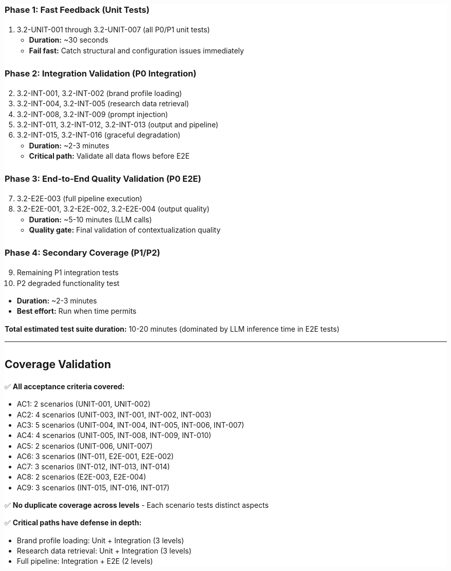 ### Phase 1: Fast Feedback (Unit Tests)
1. 3.2-UNIT-001 through 3.2-UNIT-007 (all P0/P1 unit tests)
   - **Duration:** ~30 seconds
   - **Fail fast:** Catch structural and configuration issues immediately

### Phase 2: Integration Validation (P0 Integration)
2. 3.2-INT-001, 3.2-INT-002 (brand profile loading)
3. 3.2-INT-004, 3.2-INT-005 (research data retrieval)
4. 3.2-INT-008, 3.2-INT-009 (prompt injection)
5. 3.2-INT-011, 3.2-INT-012, 3.2-INT-013 (output and pipeline)
6. 3.2-INT-015, 3.2-INT-016 (graceful degradation)
   - **Duration:** ~2-3 minutes
   - **Critical path:** Validate all data flows before E2E

### Phase 3: End-to-End Quality Validation (P0 E2E)
7. 3.2-E2E-003 (full pipeline execution)
8. 3.2-E2E-001, 3.2-E2E-002, 3.2-E2E-004 (output quality)
   - **Duration:** ~5-10 minutes (LLM calls)
   - **Quality gate:** Final validation of contextualization quality

### Phase 4: Secondary Coverage (P1/P2)
9. Remaining P1 integration tests
10. P2 degraded functionality test
   - **Duration:** ~2-3 minutes
   - **Best effort:** Run when time permits

**Total estimated test suite duration:** 10-20 minutes (dominated by LLM inference time in E2E tests)

---

## Coverage Validation

✅ **All acceptance criteria covered:**
- AC1: 2 scenarios (UNIT-001, UNIT-002)
- AC2: 4 scenarios (UNIT-003, INT-001, INT-002, INT-003)
- AC3: 5 scenarios (UNIT-004, INT-004, INT-005, INT-006, INT-007)
- AC4: 4 scenarios (UNIT-005, INT-008, INT-009, INT-010)
- AC5: 2 scenarios (UNIT-006, UNIT-007)
- AC6: 3 scenarios (INT-011, E2E-001, E2E-002)
- AC7: 3 scenarios (INT-012, INT-013, INT-014)
- AC8: 2 scenarios (E2E-003, E2E-004)
- AC9: 3 scenarios (INT-015, INT-016, INT-017)

✅ **No duplicate coverage across levels** - Each scenario tests distinct aspects

✅ **Critical paths have defense in depth:**
- Brand profile loading: Unit + Integration (3 levels)
- Research data retrieval: Unit + Integration (3 levels)
- Full pipeline: Integration + E2E (2 levels)
